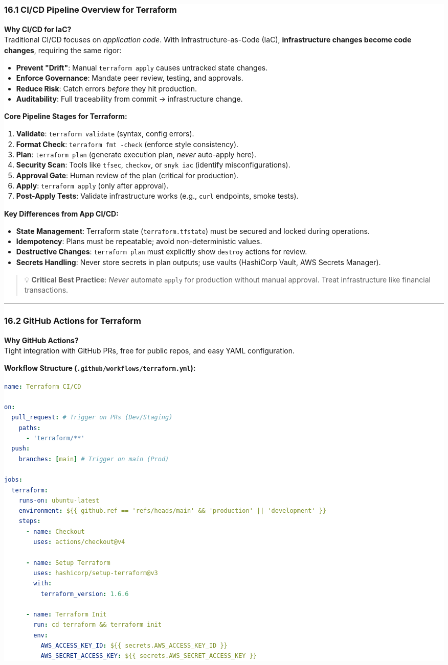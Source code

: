 ### **16.1 CI/CD Pipeline Overview for Terraform**
**Why CI/CD for IaC?**  
Traditional CI/CD focuses on *application code*. With Infrastructure-as-Code (IaC), **infrastructure changes become code changes**, requiring the same rigor:
- **Prevent "Drift"**: Manual `terraform apply` causes untracked state changes.
- **Enforce Governance**: Mandate peer review, testing, and approvals.
- **Reduce Risk**: Catch errors *before* they hit production.
- **Auditability**: Full traceability from commit → infrastructure change.

**Core Pipeline Stages for Terraform:**
1. **Validate**: `terraform validate` (syntax, config errors).
2. **Format Check**: `terraform fmt -check` (enforce style consistency).
3. **Plan**: `terraform plan` (generate execution plan, *never* auto-apply here).
4. **Security Scan**: Tools like `tfsec`, `checkov`, or `snyk iac` (identify misconfigurations).
5. **Approval Gate**: Human review of the plan (critical for production).
6. **Apply**: `terraform apply` (only after approval).
7. **Post-Apply Tests**: Validate infrastructure works (e.g., `curl` endpoints, smoke tests).

**Key Differences from App CI/CD:**
- **State Management**: Terraform state (`terraform.tfstate`) must be secured and locked during operations.
- **Idempotency**: Plans must be repeatable; avoid non-deterministic values.
- **Destructive Changes**: `terraform plan` must explicitly show `destroy` actions for review.
- **Secrets Handling**: Never store secrets in plan outputs; use vaults (HashiCorp Vault, AWS Secrets Manager).

> 💡 **Critical Best Practice**: *Never* automate `apply` for production without manual approval. Treat infrastructure like financial transactions.

---

### **16.2 GitHub Actions for Terraform**
**Why GitHub Actions?**  
Tight integration with GitHub PRs, free for public repos, and easy YAML configuration.

**Workflow Structure (`.github/workflows/terraform.yml`):**
```yaml
name: Terraform CI/CD

on:
  pull_request: # Trigger on PRs (Dev/Staging)
    paths:
      - 'terraform/**'
  push:
    branches: [main] # Trigger on main (Prod)

jobs:
  terraform:
    runs-on: ubuntu-latest
    environment: ${{ github.ref == 'refs/heads/main' && 'production' || 'development' }}
    steps:
      - name: Checkout
        uses: actions/checkout@v4

      - name: Setup Terraform
        uses: hashicorp/setup-terraform@v3
        with:
          terraform_version: 1.6.6

      - name: Terraform Init
        run: cd terraform && terraform init
        env:
          AWS_ACCESS_KEY_ID: ${{ secrets.AWS_ACCESS_KEY_ID }}
          AWS_SECRET_ACCESS_KEY: ${{ secrets.AWS_SECRET_ACCESS_KEY }}

```